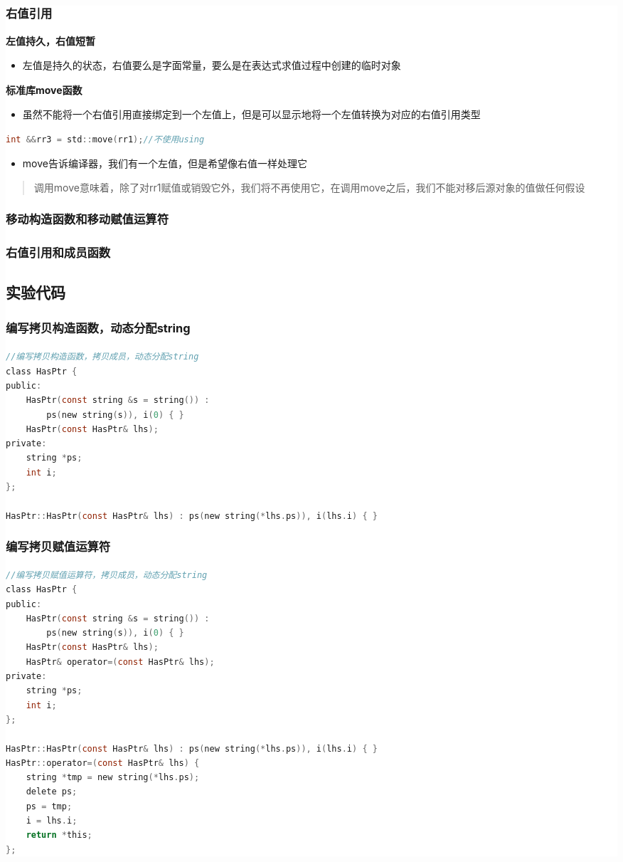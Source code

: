 ### 右值引用

**左值持久，右值短暂**

- 左值是持久的状态，右值要么是字面常量，要么是在表达式求值过程中创建的临时对象

**标准库move函数**

- 虽然不能将一个右值引用直接绑定到一个左值上，但是可以显示地将一个左值转换为对应的右值引用类型

```C
int &&rr3 = std::move(rr1);//不使用using
```

- move告诉编译器，我们有一个左值，但是希望像右值一样处理它

>  调用move意味着，除了对rr1赋值或销毁它外，我们将不再使用它，在调用move之后，我们不能对移后源对象的值做任何假设



### 移动构造函数和移动赋值运算符



### 右值引用和成员函数

## 实验代码

### 编写拷贝构造函数，动态分配string 

```C
//编写拷贝构造函数，拷贝成员，动态分配string 
class HasPtr {
public:
	HasPtr(const string &s = string()) :
		ps(new string(s)), i(0) { }
	HasPtr(const HasPtr& lhs); 
private:
	string *ps;
	int i;
}; 

HasPtr::HasPtr(const HasPtr& lhs) : ps(new string(*lhs.ps)), i(lhs.i) { } 
```

### 编写拷贝赋值运算符

```C
//编写拷贝赋值运算符，拷贝成员，动态分配string 
class HasPtr {
public:
	HasPtr(const string &s = string()) :
		ps(new string(s)), i(0) { }
	HasPtr(const HasPtr& lhs); 
	HasPtr& operator=(const HasPtr& lhs);
private:
	string *ps;
	int i;
}; 

HasPtr::HasPtr(const HasPtr& lhs) : ps(new string(*lhs.ps)), i(lhs.i) { } 
HasPtr::operator=(const HasPtr& lhs) {
	string *tmp = new string(*lhs.ps);
	delete ps;
	ps = tmp;
	i = lhs.i;
	return *this;
};
```